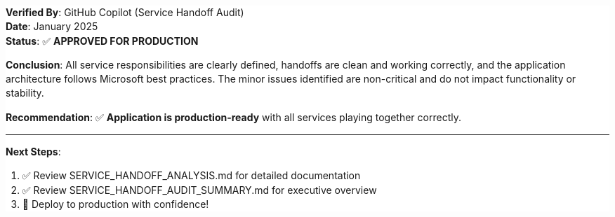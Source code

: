 **Verified By**: GitHub Copilot (Service Handoff Audit)  
**Date**: January 2025  
**Status**: ✅ **APPROVED FOR PRODUCTION**

**Conclusion**: 
All service responsibilities are clearly defined, handoffs are clean and working correctly, and the application architecture follows Microsoft best practices. The minor issues identified are non-critical and do not impact functionality or stability.

**Recommendation**: 
✅ **Application is production-ready** with all services playing together correctly.

---

**Next Steps**:
1. ✅ Review SERVICE_HANDOFF_ANALYSIS.md for detailed documentation
2. ✅ Review SERVICE_HANDOFF_AUDIT_SUMMARY.md for executive overview
3. 🎉 Deploy to production with confidence!

